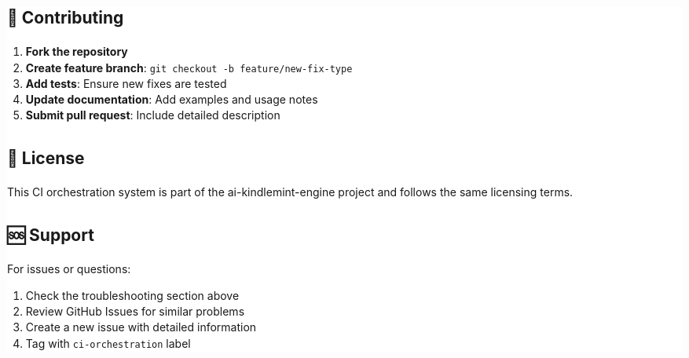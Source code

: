 ## 🤝 Contributing

1. **Fork the repository**
2. **Create feature branch**: `git checkout -b feature/new-fix-type`
3. **Add tests**: Ensure new fixes are tested
4. **Update documentation**: Add examples and usage notes
5. **Submit pull request**: Include detailed description

## 📄 License

This CI orchestration system is part of the ai-kindlemint-engine project and follows the same licensing terms.

## 🆘 Support

For issues or questions:

1. Check the troubleshooting section above
2. Review GitHub Issues for similar problems
3. Create a new issue with detailed information
4. Tag with `ci-orchestration` label

